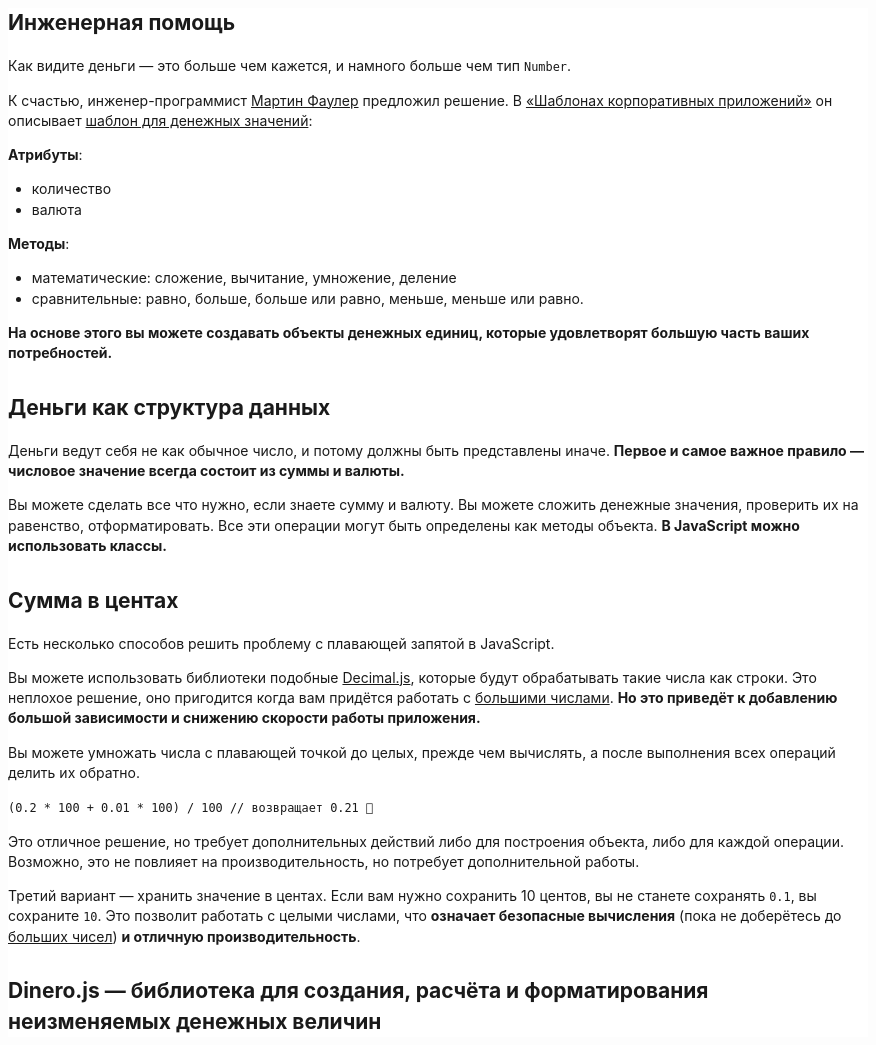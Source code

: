 ## Инженерная помощь

Как видите деньги — это больше чем кажется, и намного больше чем тип `Number`.

К счастью, инженер-программист [Мартин Фаулер](https://martinfowler.com/) предложил решение. В [«Шаблонах корпоративных приложений»](https://martinfowler.com/books/eaa.html) он описывает [шаблон для денежных значений](https://martinfowler.com/eaaCatalog/money.html):

**Атрибуты**:

- количество
- валюта

**Методы**:

- математические: сложение, вычитание, умножение, деление
- сравнительные: равно, больше,  больше или равно, меньше, меньше или равно.

**На основе этого вы можете создавать объекты денежных единиц, которые удовлетворят большую часть ваших потребностей.**

## Деньги как структура данных

Деньги ведут себя не как обычное число, и потому должны быть представлены иначе. **Первое и самое важное правило — числовое значение всегда состоит из суммы и валюты.**

Вы можете сделать все что нужно, если знаете сумму и валюту. Вы можете сложить денежные значения, проверить их на равенство, отформатировать. Все эти операции могут быть определены как методы объекта. **В JavaScript можно использовать классы.**

## Сумма в центах

Есть несколько способов решить проблему с плавающей запятой в JavaScript.

Вы можете использовать библиотеки подобные [Decimal.js](https://mikemcl.github.io/decimal.js/), которые будут обрабатывать такие числа как строки. Это неплохое решение, оно пригодится когда вам придётся работать с [большими числами](https://developer.mozilla.org/ru/docs/Web/JavaScript/Reference/Global_Objects/Number/MAX_SAFE_INTEGER). **Но это приведёт к добавлению большой зависимости и снижению скорости работы приложения.**

Вы можете умножать числа с плавающей точкой до целых, прежде чем вычислять, а после выполнения всех операций делить их обратно.

    (0.2 * 100 + 0.01 * 100) / 100 // возвращает 0.21 🎉

Это отличное решение, но требует дополнительных действий либо для построения объекта, либо для каждой операции. Возможно, это не повлияет на производительность, но потребует дополнительной работы.

Третий вариант — хранить значение в центах. Если вам нужно сохранить 10 центов, вы не станете сохранять `0.1`, вы сохраните `10`. Это позволит работать с целыми числами, что **означает безопасные вычисления** (пока не доберётесь до [больших чисел](https://developer.mozilla.org/ru/docs/Web/JavaScript/Reference/Objets_globaux/Number/MAX_SAFE_INTEGER)) **и отличную производительность**.

## Dinero.js — библиотека для создания, расчёта и форматирования неизменяемых денежных величин
